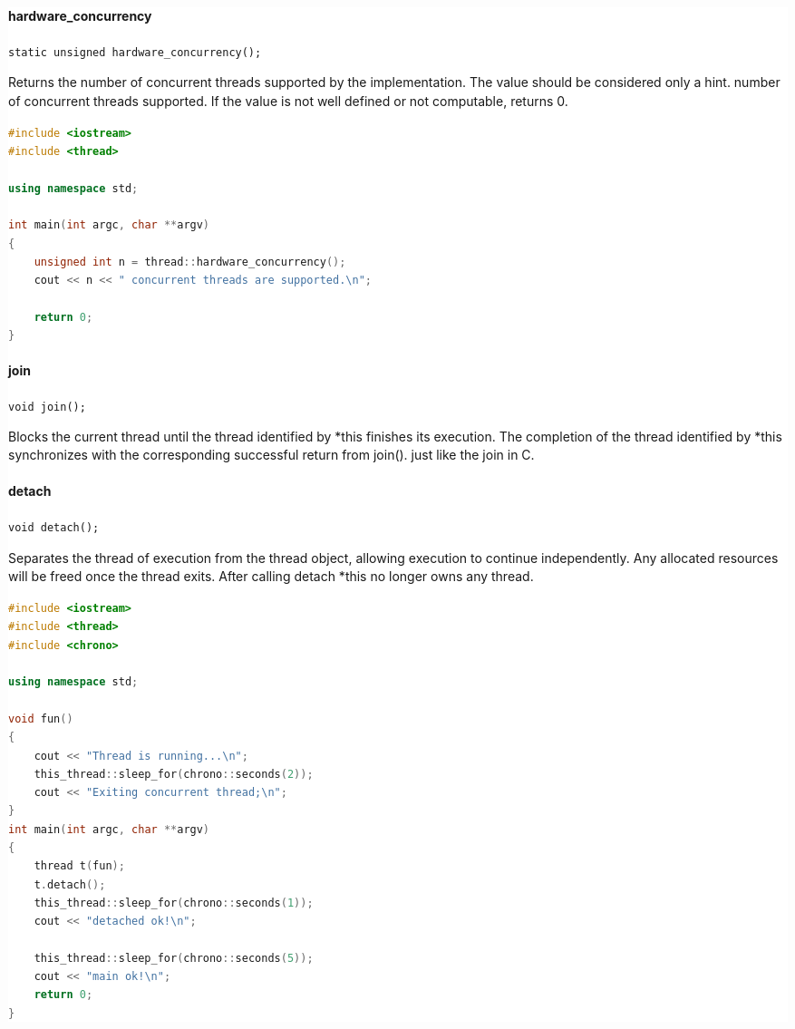 #### hardware_concurrency

`static unsigned hardware_concurrency();`

Returns the number of concurrent threads supported by the implementation. The value should be considered only a hint.  number of concurrent threads supported. If the value is not well defined or not computable, returns 0. 

```cpp
#include <iostream>
#include <thread>

using namespace std;

int main(int argc, char **argv)
{
    unsigned int n = thread::hardware_concurrency();
    cout << n << " concurrent threads are supported.\n";

    return 0;
}
```

#### join

`void join();`

Blocks the current thread until the thread identified by *this finishes its execution.  The completion of the thread identified by *this synchronizes with the corresponding successful return from join(). just like the join in C.

#### detach

`void detach();`

Separates the thread of execution from the thread object, allowing execution to continue independently. Any allocated resources will be freed once the thread exits.  After calling detach *this no longer owns any thread. 

```cpp
#include <iostream>
#include <thread>
#include <chrono>

using namespace std;

void fun()
{
    cout << "Thread is running...\n";
    this_thread::sleep_for(chrono::seconds(2));
    cout << "Exiting concurrent thread;\n";
}
int main(int argc, char **argv)
{
    thread t(fun);
    t.detach();
    this_thread::sleep_for(chrono::seconds(1));
    cout << "detached ok!\n";

    this_thread::sleep_for(chrono::seconds(5));
    cout << "main ok!\n";
    return 0;
}
```
